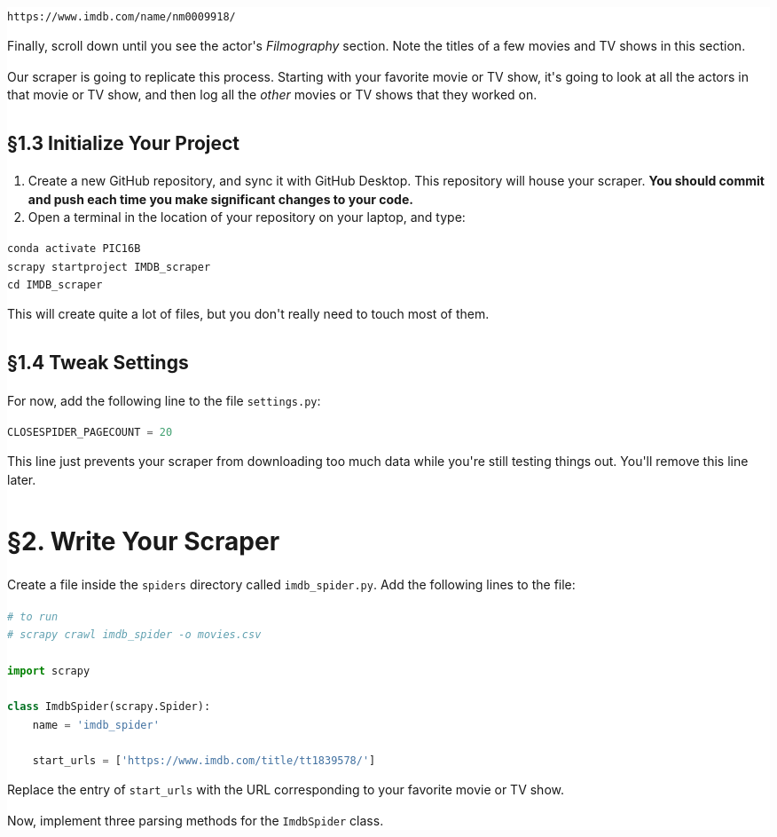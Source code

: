 ```
https://www.imdb.com/name/nm0009918/
```

Finally, scroll down until you see the actor's *Filmography* section. Note the titles of a few movies and TV shows in this section. 

Our scraper is going to replicate this process. Starting with your favorite movie or TV show, it's going to look at all the actors in that movie or TV show, and then log all the *other* movies or TV shows that they worked on. 



## §1.3 Initialize Your Project

1. Create a new GitHub repository, and sync it with GitHub Desktop. This repository will house your scraper. **You should commit and push each time you make significant changes to your code.**
2. Open a terminal in the location of your repository on your laptop, and type: 
```
conda activate PIC16B
scrapy startproject IMDB_scraper
cd IMDB_scraper
```
This will create quite a lot of files, but you don't really need to touch most of them. 

## §1.4 Tweak Settings

For now, add the following line to the file `settings.py`: 
```python
CLOSESPIDER_PAGECOUNT = 20
```

This line just prevents your scraper from downloading too much data while you're still testing things out. You'll remove this line later. 



# §2. Write Your Scraper

Create a file inside the `spiders` directory called `imdb_spider.py`. Add the following lines to the file: 

```python
# to run 
# scrapy crawl imdb_spider -o movies.csv

import scrapy

class ImdbSpider(scrapy.Spider):
    name = 'imdb_spider'
    
    start_urls = ['https://www.imdb.com/title/tt1839578/']
```
Replace the entry of `start_urls` with the URL corresponding to your favorite movie or TV show. 

Now, implement three parsing methods for the `ImdbSpider` class. 
